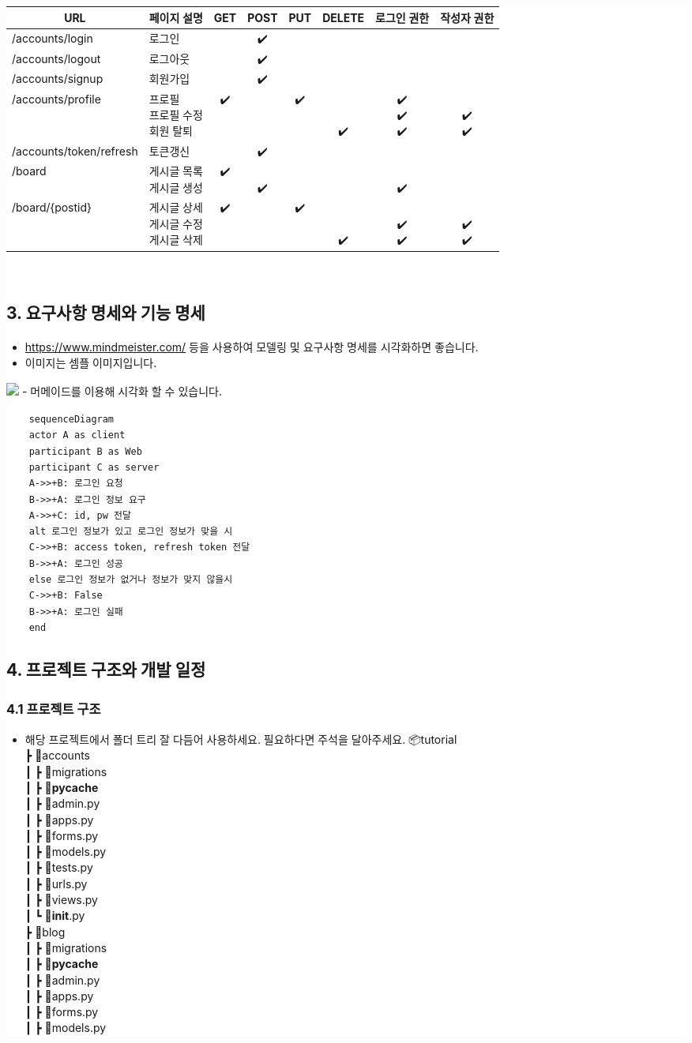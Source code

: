 
|URL|페이지 설명|GET|POST|PUT|DELETE|로그인 권한| 작성자 권한|
|------|---|:---:|:---:|:---:|:---:|:---:|:---:|
|/accounts/login|로그인| |✔️| | | | |
|/accounts/logout|로그아웃| |✔️| | | | |
|/accounts/signup|회원가입| |✔️| | | | |
|/accounts/profile|프로필 <br> 프로필 수정 <br> 회원 탈퇴|✔️<br> <br> <br>| |✔️|<br><br>✔️|✔️ <br> ✔️ <br> ✔️|<br> ✔️ <br> ✔️
|/accounts/token/refresh|토큰갱신| |✔️| | | | |
|/board|게시글 목록 <br> 게시글 생성|✔️<br><br>|<br>✔️| | | <br> ✔️| |
|/board/{postid}|게시글 상세 <br> 게시글 수정 <br> 게시글 삭제|✔️<br><br><br>| |✔️|<br><br>✔️| <br> ✔️ <br> ✔️ | <br> ✔️ <br> ✔️
<br>

## 3. 요구사항 명세와 기능 명세
- https://www.mindmeister.com/ 등을 사용하여 모델링 및 요구사항 명세를 시각화하면 좋습니다.
- 이미지는 셈플 이미지입니다.
<img src="map.png" width="100%">
- 머메이드를 이용해 시각화 할 수 있습니다.
  
```mermaid
    sequenceDiagram
    actor A as client
    participant B as Web
    participant C as server
    A->>+B: 로그인 요청
    B->>+A: 로그인 정보 요구
    A->>+C: id, pw 전달
    alt 로그인 정보가 있고 로그인 정보가 맞을 시
    C->>+B: access token, refresh token 전달
    B->>+A: 로그인 성공
    else 로그인 정보가 없거나 정보가 맞지 않을시
    C->>+B: False
    B->>+A: 로그인 실패
    end
```

## 4. 프로젝트 구조와 개발 일정
### 4.1 프로젝트 구조
- 해당 프로젝트에서 폴더 트리 잘 다듬어 사용하세요. 필요하다면 주석을 달아주세요.
📦tutorial  
 ┣ 📂accounts  
 ┃ ┣ 📂migrations  
 ┃ ┣ 📂__pycache__  
 ┃ ┣ 📜admin.py  
 ┃ ┣ 📜apps.py  
 ┃ ┣ 📜forms.py  
 ┃ ┣ 📜models.py  
 ┃ ┣ 📜tests.py  
 ┃ ┣ 📜urls.py  
 ┃ ┣ 📜views.py  
 ┃ ┗ 📜__init__.py  
 ┣ 📂blog  
 ┃ ┣ 📂migrations  
 ┃ ┣ 📂__pycache__  
 ┃ ┣ 📜admin.py  
 ┃ ┣ 📜apps.py  
 ┃ ┣ 📜forms.py  
 ┃ ┣ 📜models.py  